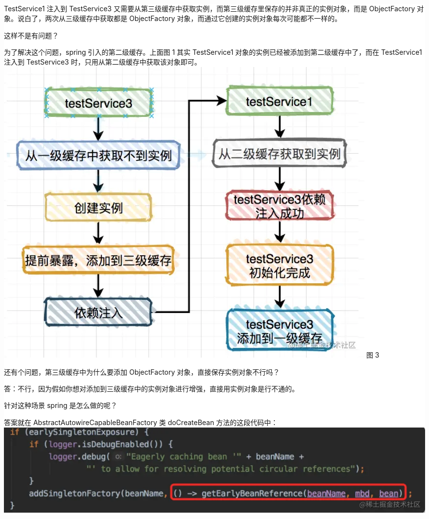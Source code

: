 TestService1 注入到 TestService3 又需要从第三级缓存中获取实例，而第三级缓存里保存的并非真正的实例对象，而是 ObjectFactory 对象。说白了，两次从三级缓存中获取都是 ObjectFactory 对象，而通过它创建的实例对象每次可能都不一样的。

这样不是有问题？

为了解决这个问题，spring 引入的第二级缓存。上面图 1 其实 TestService1 对象的实例已经被添加到第二级缓存中了，而在 TestService1 注入到 TestService3 时，只用从第二级缓存中获取该对象即可。 ![](images/ae7d0caca9a245f8aa278b5fd8ef4869tplv-k3u1fbpfcp-zoom-in-crop-mark3024000.webp) 图 3

还有个问题，第三级缓存中为什么要添加 ObjectFactory 对象，直接保存实例对象不行吗？

答：不行，因为假如你想对添加到三级缓存中的实例对象进行增强，直接用实例对象是行不通的。

针对这种场景 spring 是怎么做的呢？

答案就在 AbstractAutowireCapableBeanFactory 类 doCreateBean 方法的这段代码中： ![](images/45d18a625dc0455b90ea1cfa74fe3b9ctplv-k3u1fbpfcp-zoom-in-crop-mark3024000.webp)
